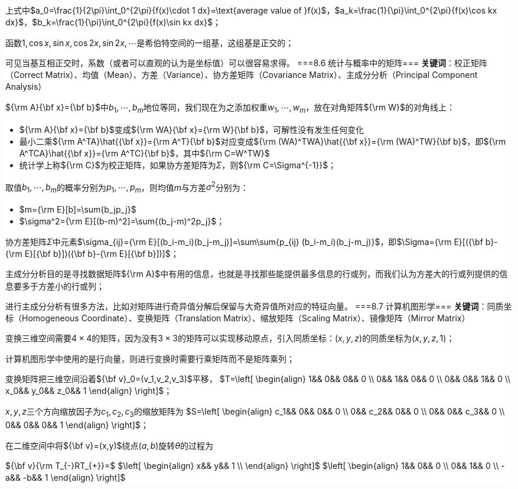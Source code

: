 上式中$a_0=\frac{1}{2\pi}\int_0^{2\pi}{f(x)\cdot 1 dx}=\text{average value of }f(x)$，$a_k=\frac{1}{\pi}\int_0^{2\pi}{f(x)\cos kx dx}$，$b_k=\frac{1}{\pi}\int_0^{2\pi}{f(x)\sin kx dx}$；

函数$1,\cos x,\sin x,\cos 2x,\sin 2x,\cdots$是希伯特空间的一组基，这组基是正交的；

可见当基互相正交时，系数（或者可以直观的认为是坐标值）可以很容易求得。
===8.6 统计与概率中的矩阵===
**关键词**：校正矩阵（Correct Matrix）、均值（Mean）、方差（Variance）、协方差矩阵（Covariance Matrix）、主成分分析（Principal Component Analysis）

${\rm A}{\bf x}={\bf b}$中$b_1,\cdots,b_m$地位等同，我们现在为之添加权重$w_1,\cdots,w_m$，放在对角矩阵${\rm W}$的对角线上：
  * ${\rm A}{\bf x}={\bf b}$变成${\rm WA}{\bf x}={\rm W}{\bf b}$，可解性没有发生任何变化
  * 最小二乘${\rm A^TA}\hat{{\bf x}}={\rm A^T}{\bf b}$对应变成${\rm (WA)^TWA}\hat{{\bf x}}={\rm (WA)^TW}{\bf b}$，即${\rm A^TCA}\hat{{\bf x}}={\rm A^TC}{\bf b}$，其中${\rm C=W^TW}$
  * 统计学上称${\rm C}$为校正矩阵，如果协方差矩阵为$\Sigma$，则${\rm C=\Sigma^{-1}}$；

取值$b_1,\cdots,b_m$的概率分别为$p_1,\cdots,p_m$，则均值$m$与方差$\sigma^2$分别为：
  * $m={\rm E}[b]=\sum{b_jp_j}$
  * $\sigma^2={\rm E}[(b-m)^2]=\sum{(b_j-m)^2p_j}$；

协方差矩阵$\Sigma$中元素$\sigma_{ij}={\rm E}[(b_i-m_i)(b_j-m_j)]=\sum\sum{p_{ij} (b_i-m_i)(b_j-m_j)}$，即$\Sigma={\rm E}[({\bf b}-{\rm E}[{\bf b}])({\bf b}-{\rm E}[{\bf b}])]$；

主成分分析目的是寻找数据矩阵${\rm A}$中有用的信息，也就是寻找那些能提供最多信息的行或列，而我们认为方差大的行或列提供的信息要多于方差小的行或列；

进行主成分分析有很多方法，比如对矩阵进行奇异值分解后保留与大奇异值所对应的特征向量。
===8.7 计算机图形学===
**关键词**：同质坐标（Homogeneous Coordinate）、变换矩阵（Translation Matrix）、缩放矩阵（Scaling Matrix）、镜像矩阵（Mirror Matrix）

变换三维空间需要$4\times 4$的矩阵，因为没有$3\times 3$的矩阵可以实现移动原点，引入同质坐标：$(x,y,z)$的同质坐标为$(x,y,z,1)$；

计算机图形学中使用的是行向量，则进行变换时需要行乘矩阵而不是矩阵乘列；

变换矩阵把三维空间沿着${\bf v}_0=(v_1,v_2,v_3)$平移，
$T=\left[
\begin{align}
 1&& 0&& 0&& 0 \\
 0&& 1&& 0&& 0 \\
 0&& 0&& 1&& 0 \\
 x_0&& y_0&& z_0&& 1 
\end{align}
\right]$；

$x,y,z$三个方向缩放因子为$c_1,c_2,c_3$的缩放矩阵为
$S=\left[
\begin{align}
 c_1&& 0&& 0&& 0 \\
 0&& c_2&& 0&& 0 \\
 0&& 0&& c_3&& 0 \\
 0&& 0&& 0&& 1 
\end{align}
\right]$；

在二维空间中将${\bf v}=(x,y)$绕点$(a,b)$旋转$\theta$的过程为

${\bf v}{\rm T_{-}RT_{+}}=$
$\left[
\begin{align}
 x&& y&& 1 \\
\end{align}
\right]$
$\left[
\begin{align}
 1&& 0&& 0 \\
 0&& 1&& 0 \\
 -a&& -b&& 1 
\end{align}
\right]$